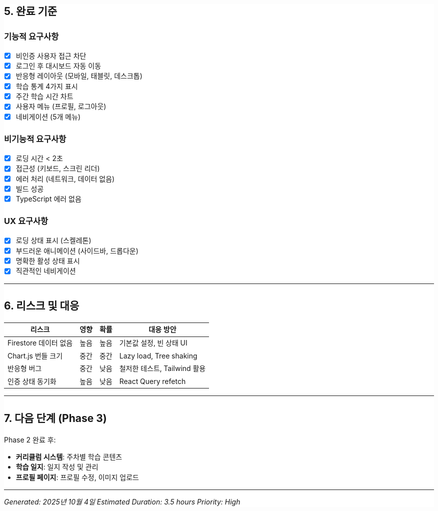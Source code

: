
## 5. 완료 기준

### 기능적 요구사항
- [x] 비인증 사용자 접근 차단
- [x] 로그인 후 대시보드 자동 이동
- [x] 반응형 레이아웃 (모바일, 태블릿, 데스크톱)
- [x] 학습 통계 4가지 표시
- [x] 주간 학습 시간 차트
- [x] 사용자 메뉴 (프로필, 로그아웃)
- [x] 네비게이션 (5개 메뉴)

### 비기능적 요구사항
- [x] 로딩 시간 < 2초
- [x] 접근성 (키보드, 스크린 리더)
- [x] 에러 처리 (네트워크, 데이터 없음)
- [x] 빌드 성공
- [x] TypeScript 에러 없음

### UX 요구사항
- [x] 로딩 상태 표시 (스켈레톤)
- [x] 부드러운 애니메이션 (사이드바, 드롭다운)
- [x] 명확한 활성 상태 표시
- [x] 직관적인 네비게이션

---

## 6. 리스크 및 대응

| 리스크 | 영향 | 확률 | 대응 방안 |
|--------|------|------|-----------|
| Firestore 데이터 없음 | 높음 | 높음 | 기본값 설정, 빈 상태 UI |
| Chart.js 번들 크기 | 중간 | 중간 | Lazy load, Tree shaking |
| 반응형 버그 | 중간 | 낮음 | 철저한 테스트, Tailwind 활용 |
| 인증 상태 동기화 | 높음 | 낮음 | React Query refetch |

---

## 7. 다음 단계 (Phase 3)

Phase 2 완료 후:
- **커리큘럼 시스템**: 주차별 학습 콘텐츠
- **학습 일지**: 일지 작성 및 관리
- **프로필 페이지**: 프로필 수정, 이미지 업로드

---

*Generated: 2025년 10월 4일*
*Estimated Duration: 3.5 hours*
*Priority: High*
